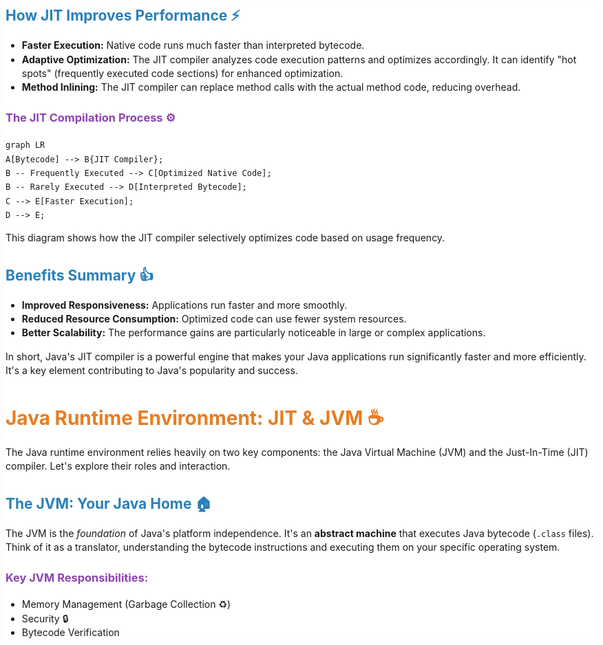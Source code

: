 
## <span style="color:#2980b9">How JIT Improves Performance ⚡</span>

*   **Faster Execution:** Native code runs much faster than interpreted bytecode.
*   **Adaptive Optimization:**  The JIT compiler analyzes code execution patterns and optimizes accordingly. It can identify "hot spots" (frequently executed code sections) for enhanced optimization.
*   **Method Inlining:**  The JIT compiler can replace method calls with the actual method code, reducing overhead.


### <span style="color:#8e44ad">The JIT Compilation Process ⚙️</span>

```mermaid
graph LR
A[Bytecode] --> B{JIT Compiler};
B -- Frequently Executed --> C[Optimized Native Code];
B -- Rarely Executed --> D[Interpreted Bytecode];
C --> E[Faster Execution];
D --> E;
```

This diagram shows how the JIT compiler selectively optimizes code based on usage frequency.


## <span style="color:#2980b9">Benefits Summary 👍</span>

*   **Improved Responsiveness:** Applications run faster and more smoothly.
*   **Reduced Resource Consumption:** Optimized code can use fewer system resources.
*   **Better Scalability:**  The performance gains are particularly noticeable in large or complex applications.

In short, Java's JIT compiler is a powerful engine that makes your Java applications run significantly faster and more efficiently.  It's a key element contributing to Java's popularity and success.


# <span style="color:#e67e22">Java Runtime Environment: JIT & JVM ☕</span>

The Java runtime environment relies heavily on two key components: the Java Virtual Machine (JVM) and the Just-In-Time (JIT) compiler.  Let's explore their roles and interaction.


## <span style="color:#2980b9">The JVM: Your Java Home 🏠</span>

The JVM is the *foundation* of Java's platform independence.  It's an **abstract machine** that executes Java bytecode (`.class` files).  Think of it as a translator, understanding the bytecode instructions and executing them on your specific operating system.

### <span style="color:#8e44ad">Key JVM Responsibilities:</span>
*   Memory Management (Garbage Collection ♻️)
*   Security 🔒
*   Bytecode Verification
